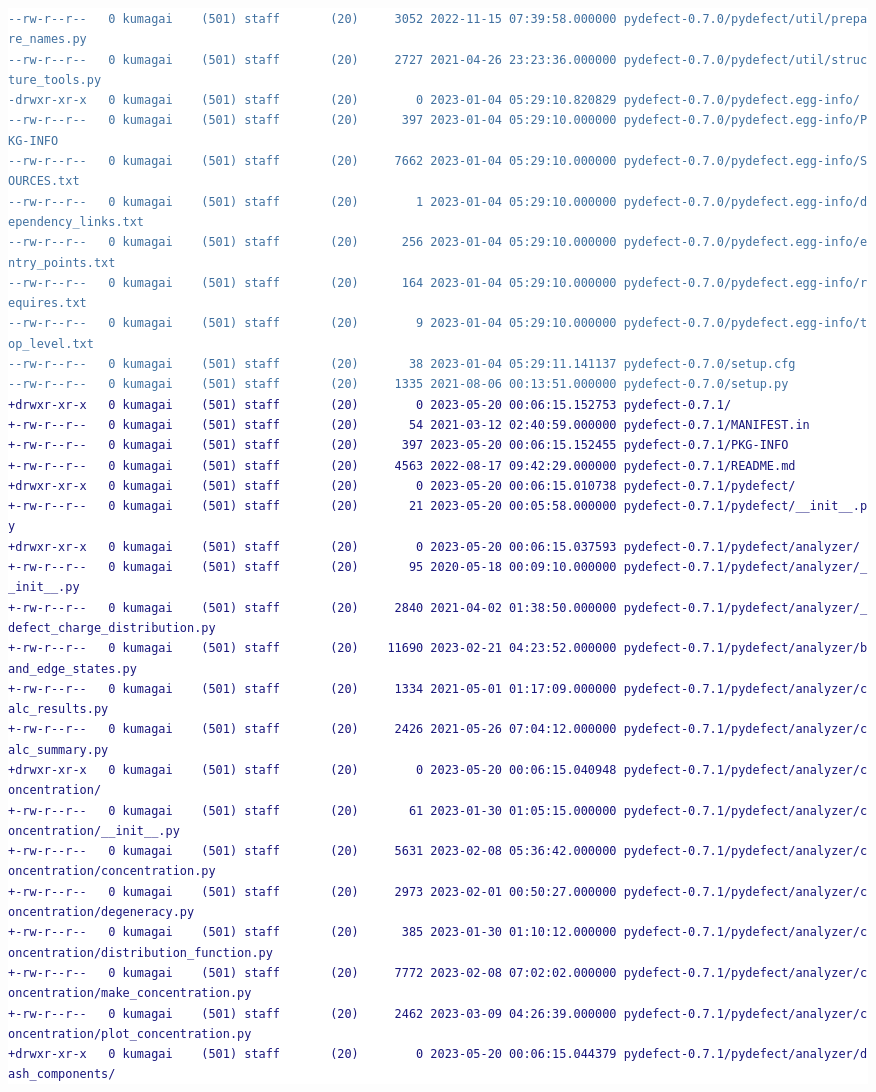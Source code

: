 ```diff
--rw-r--r--   0 kumagai    (501) staff       (20)     3052 2022-11-15 07:39:58.000000 pydefect-0.7.0/pydefect/util/prepare_names.py
--rw-r--r--   0 kumagai    (501) staff       (20)     2727 2021-04-26 23:23:36.000000 pydefect-0.7.0/pydefect/util/structure_tools.py
-drwxr-xr-x   0 kumagai    (501) staff       (20)        0 2023-01-04 05:29:10.820829 pydefect-0.7.0/pydefect.egg-info/
--rw-r--r--   0 kumagai    (501) staff       (20)      397 2023-01-04 05:29:10.000000 pydefect-0.7.0/pydefect.egg-info/PKG-INFO
--rw-r--r--   0 kumagai    (501) staff       (20)     7662 2023-01-04 05:29:10.000000 pydefect-0.7.0/pydefect.egg-info/SOURCES.txt
--rw-r--r--   0 kumagai    (501) staff       (20)        1 2023-01-04 05:29:10.000000 pydefect-0.7.0/pydefect.egg-info/dependency_links.txt
--rw-r--r--   0 kumagai    (501) staff       (20)      256 2023-01-04 05:29:10.000000 pydefect-0.7.0/pydefect.egg-info/entry_points.txt
--rw-r--r--   0 kumagai    (501) staff       (20)      164 2023-01-04 05:29:10.000000 pydefect-0.7.0/pydefect.egg-info/requires.txt
--rw-r--r--   0 kumagai    (501) staff       (20)        9 2023-01-04 05:29:10.000000 pydefect-0.7.0/pydefect.egg-info/top_level.txt
--rw-r--r--   0 kumagai    (501) staff       (20)       38 2023-01-04 05:29:11.141137 pydefect-0.7.0/setup.cfg
--rw-r--r--   0 kumagai    (501) staff       (20)     1335 2021-08-06 00:13:51.000000 pydefect-0.7.0/setup.py
+drwxr-xr-x   0 kumagai    (501) staff       (20)        0 2023-05-20 00:06:15.152753 pydefect-0.7.1/
+-rw-r--r--   0 kumagai    (501) staff       (20)       54 2021-03-12 02:40:59.000000 pydefect-0.7.1/MANIFEST.in
+-rw-r--r--   0 kumagai    (501) staff       (20)      397 2023-05-20 00:06:15.152455 pydefect-0.7.1/PKG-INFO
+-rw-r--r--   0 kumagai    (501) staff       (20)     4563 2022-08-17 09:42:29.000000 pydefect-0.7.1/README.md
+drwxr-xr-x   0 kumagai    (501) staff       (20)        0 2023-05-20 00:06:15.010738 pydefect-0.7.1/pydefect/
+-rw-r--r--   0 kumagai    (501) staff       (20)       21 2023-05-20 00:05:58.000000 pydefect-0.7.1/pydefect/__init__.py
+drwxr-xr-x   0 kumagai    (501) staff       (20)        0 2023-05-20 00:06:15.037593 pydefect-0.7.1/pydefect/analyzer/
+-rw-r--r--   0 kumagai    (501) staff       (20)       95 2020-05-18 00:09:10.000000 pydefect-0.7.1/pydefect/analyzer/__init__.py
+-rw-r--r--   0 kumagai    (501) staff       (20)     2840 2021-04-02 01:38:50.000000 pydefect-0.7.1/pydefect/analyzer/_defect_charge_distribution.py
+-rw-r--r--   0 kumagai    (501) staff       (20)    11690 2023-02-21 04:23:52.000000 pydefect-0.7.1/pydefect/analyzer/band_edge_states.py
+-rw-r--r--   0 kumagai    (501) staff       (20)     1334 2021-05-01 01:17:09.000000 pydefect-0.7.1/pydefect/analyzer/calc_results.py
+-rw-r--r--   0 kumagai    (501) staff       (20)     2426 2021-05-26 07:04:12.000000 pydefect-0.7.1/pydefect/analyzer/calc_summary.py
+drwxr-xr-x   0 kumagai    (501) staff       (20)        0 2023-05-20 00:06:15.040948 pydefect-0.7.1/pydefect/analyzer/concentration/
+-rw-r--r--   0 kumagai    (501) staff       (20)       61 2023-01-30 01:05:15.000000 pydefect-0.7.1/pydefect/analyzer/concentration/__init__.py
+-rw-r--r--   0 kumagai    (501) staff       (20)     5631 2023-02-08 05:36:42.000000 pydefect-0.7.1/pydefect/analyzer/concentration/concentration.py
+-rw-r--r--   0 kumagai    (501) staff       (20)     2973 2023-02-01 00:50:27.000000 pydefect-0.7.1/pydefect/analyzer/concentration/degeneracy.py
+-rw-r--r--   0 kumagai    (501) staff       (20)      385 2023-01-30 01:10:12.000000 pydefect-0.7.1/pydefect/analyzer/concentration/distribution_function.py
+-rw-r--r--   0 kumagai    (501) staff       (20)     7772 2023-02-08 07:02:02.000000 pydefect-0.7.1/pydefect/analyzer/concentration/make_concentration.py
+-rw-r--r--   0 kumagai    (501) staff       (20)     2462 2023-03-09 04:26:39.000000 pydefect-0.7.1/pydefect/analyzer/concentration/plot_concentration.py
+drwxr-xr-x   0 kumagai    (501) staff       (20)        0 2023-05-20 00:06:15.044379 pydefect-0.7.1/pydefect/analyzer/dash_components/
```